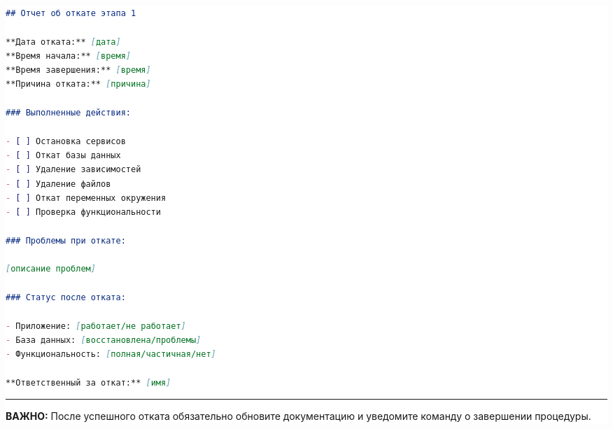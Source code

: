 ```markdown
## Отчет об откате этапа 1

**Дата отката:** [дата]
**Время начала:** [время]
**Время завершения:** [время]
**Причина отката:** [причина]

### Выполненные действия:

- [ ] Остановка сервисов
- [ ] Откат базы данных
- [ ] Удаление зависимостей
- [ ] Удаление файлов
- [ ] Откат переменных окружения
- [ ] Проверка функциональности

### Проблемы при откате:

[описание проблем]

### Статус после отката:

- Приложение: [работает/не работает]
- База данных: [восстановлена/проблемы]
- Функциональность: [полная/частичная/нет]

**Ответственный за откат:** [имя]
```

---

**ВАЖНО:** После успешного отката обязательно обновите документацию и уведомите команду о завершении процедуры.
